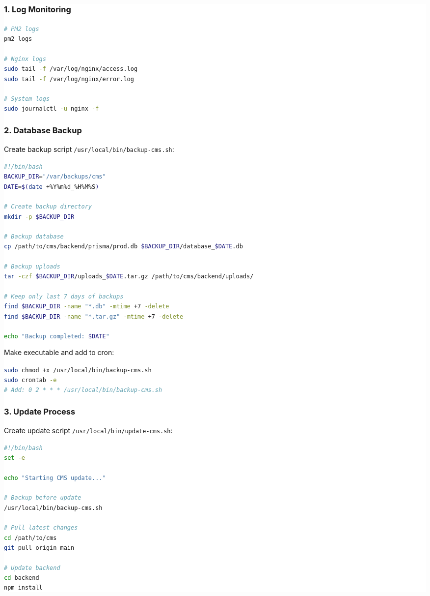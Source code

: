 ### 1. Log Monitoring

```bash
# PM2 logs
pm2 logs

# Nginx logs
sudo tail -f /var/log/nginx/access.log
sudo tail -f /var/log/nginx/error.log

# System logs
sudo journalctl -u nginx -f
```

### 2. Database Backup

Create backup script `/usr/local/bin/backup-cms.sh`:

```bash
#!/bin/bash
BACKUP_DIR="/var/backups/cms"
DATE=$(date +%Y%m%d_%H%M%S)

# Create backup directory
mkdir -p $BACKUP_DIR

# Backup database
cp /path/to/cms/backend/prisma/prod.db $BACKUP_DIR/database_$DATE.db

# Backup uploads
tar -czf $BACKUP_DIR/uploads_$DATE.tar.gz /path/to/cms/backend/uploads/

# Keep only last 7 days of backups
find $BACKUP_DIR -name "*.db" -mtime +7 -delete
find $BACKUP_DIR -name "*.tar.gz" -mtime +7 -delete

echo "Backup completed: $DATE"
```

Make executable and add to cron:
```bash
sudo chmod +x /usr/local/bin/backup-cms.sh
sudo crontab -e
# Add: 0 2 * * * /usr/local/bin/backup-cms.sh
```

### 3. Update Process

Create update script `/usr/local/bin/update-cms.sh`:

```bash
#!/bin/bash
set -e

echo "Starting CMS update..."

# Backup before update
/usr/local/bin/backup-cms.sh

# Pull latest changes
cd /path/to/cms
git pull origin main

# Update backend
cd backend
npm install
```
